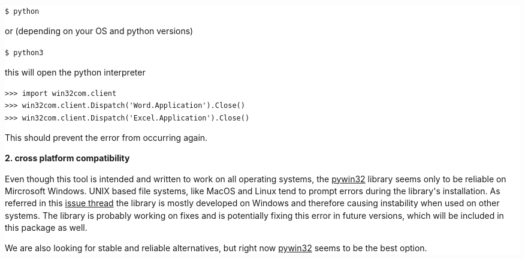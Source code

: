     $ python

or (depending on your OS and python versions) 

    $ python3

this will open the python interpreter

    >>> import win32com.client
    >>> win32com.client.Dispatch('Word.Application').Close()
    >>> win32com.client.Dispatch('Excel.Application').Close()

This should prevent the error from occurring again.

**2. cross platform compatibility**

Even though this tool is intended and written to work on all operating systems, the [pywin32](https://github.com/mhammond/pywin32) library seems only to be reliable on Mircrosoft Windows. UNIX based file systems, like MacOS and Linux tend to prompt errors during the library's installation. As referred in this [issue thread](https://github.com/malwaredllc/byob/issues/19) the library is mostly developed on Windows and therefore causing instability when used on other systems. The library is probably working on fixes and is potentially fixing this error in future versions, which will be included in this package as well.

We are also looking for stable and reliable alternatives, but right now [pywin32](https://github.com/mhammond/pywin32) seems to be the best option.